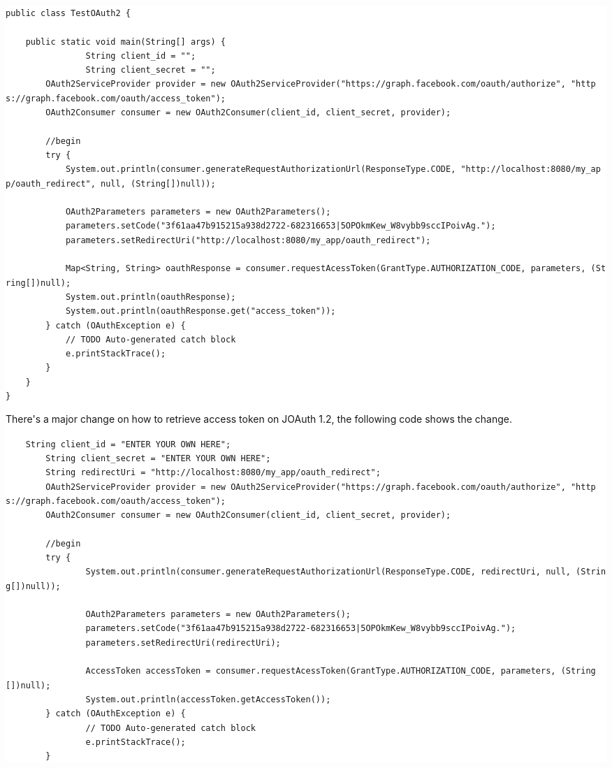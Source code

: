 ```
public class TestOAuth2 {

	public static void main(String[] args) {
                String client_id = "";
                String client_secret = "";
		OAuth2ServiceProvider provider = new OAuth2ServiceProvider("https://graph.facebook.com/oauth/authorize", "https://graph.facebook.com/oauth/access_token");
		OAuth2Consumer consumer = new OAuth2Consumer(client_id, client_secret, provider);
		
		//begin
		try {
			System.out.println(consumer.generateRequestAuthorizationUrl(ResponseType.CODE, "http://localhost:8080/my_app/oauth_redirect", null, (String[])null));
			
			OAuth2Parameters parameters = new OAuth2Parameters();
			parameters.setCode("3f61aa47b915215a938d2722-682316653|5OPOkmKew_W8vybb9sccIPoivAg.");
			parameters.setRedirectUri("http://localhost:8080/my_app/oauth_redirect");
			
			Map<String, String> oauthResponse = consumer.requestAcessToken(GrantType.AUTHORIZATION_CODE, parameters, (String[])null);
			System.out.println(oauthResponse);
			System.out.println(oauthResponse.get("access_token"));
		} catch (OAuthException e) {
			// TODO Auto-generated catch block
			e.printStackTrace();
		}
	}
}
```

There's a major change on how to retrieve access token on JOAuth 1.2, the following code shows the change.

```
	String client_id = "ENTER YOUR OWN HERE";
        String client_secret = "ENTER YOUR OWN HERE";
        String redirectUri = "http://localhost:8080/my_app/oauth_redirect";
        OAuth2ServiceProvider provider = new OAuth2ServiceProvider("https://graph.facebook.com/oauth/authorize", "https://graph.facebook.com/oauth/access_token");
        OAuth2Consumer consumer = new OAuth2Consumer(client_id, client_secret, provider);
        
        //begin
        try {
                System.out.println(consumer.generateRequestAuthorizationUrl(ResponseType.CODE, redirectUri, null, (String[])null));
                
                OAuth2Parameters parameters = new OAuth2Parameters();
                parameters.setCode("3f61aa47b915215a938d2722-682316653|5OPOkmKew_W8vybb9sccIPoivAg.");
                parameters.setRedirectUri(redirectUri);
                
                AccessToken accessToken = consumer.requestAcessToken(GrantType.AUTHORIZATION_CODE, parameters, (String[])null);
                System.out.println(accessToken.getAccessToken());
        } catch (OAuthException e) {
                // TODO Auto-generated catch block
                e.printStackTrace();
        }
```
